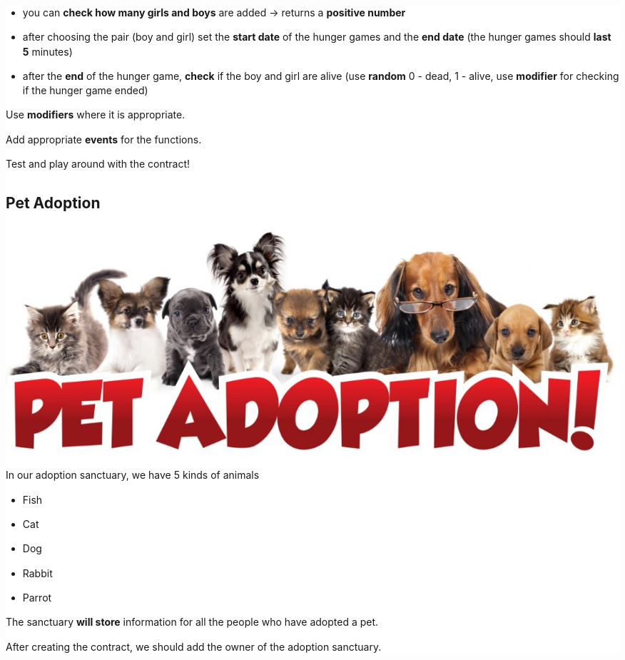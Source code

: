 

-   you can **check how many girls and boys** are added -\> returns a
    **positive number**

-   after choosing the pair (boy and girl) set the **start date** of the
    hunger games and the **end date** (the hunger games should **last
    5** minutes)

-   after the **end** of the hunger game, **check** if the boy and girl
    are alive (use **random** 0 - dead, 1 - alive, use **modifier** for
    checking if the hunger game ended)

Use **modifiers** where it is appropriate.

Add appropriate **events** for the functions.

Test and play around with the contract!

 Pet Adoption
-------------

![](/assets/exercises-solidity-advanced-02.png)

In our adoption sanctuary, we have 5 kinds of animals

-   Fish

-   Cat

-   Dog

-   Rabbit

-   Parrot

The sanctuary **will store** information for all the people who have
adopted a pet.

After creating the contract, we should add the owner of the adoption
sanctuary.
